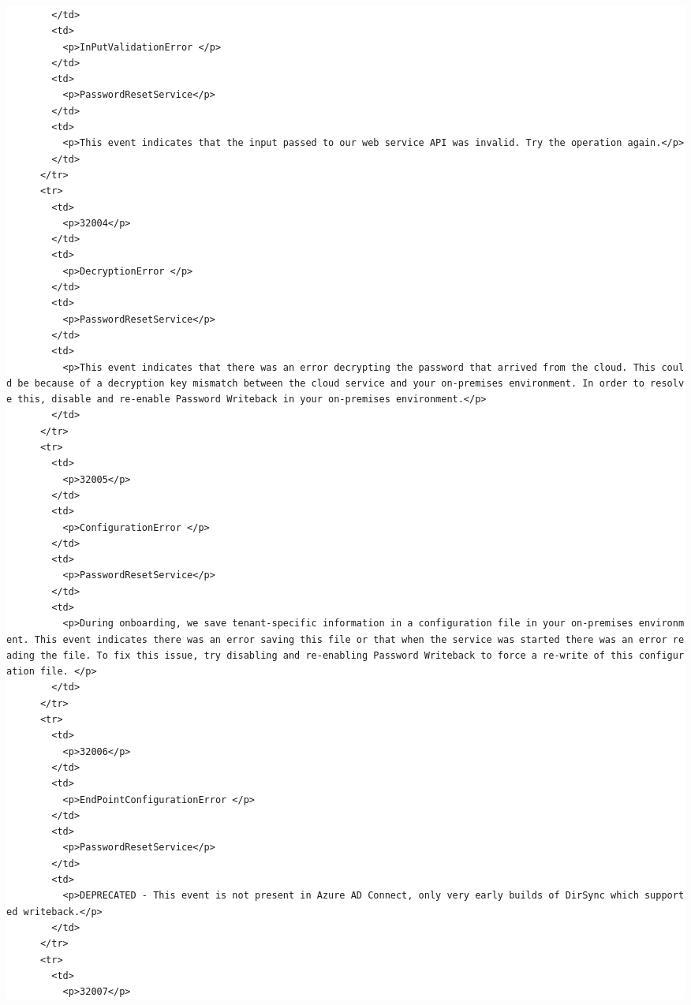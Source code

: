             </td>
            <td>
              <p>InPutValidationError </p>
            </td>
            <td>
              <p>PasswordResetService</p>
            </td>
            <td>
              <p>This event indicates that the input passed to our web service API was invalid. Try the operation again.</p>
            </td>
          </tr>
          <tr>
            <td>
              <p>32004</p>
            </td>
            <td>
              <p>DecryptionError </p>
            </td>
            <td>
              <p>PasswordResetService</p>
            </td>
            <td>
              <p>This event indicates that there was an error decrypting the password that arrived from the cloud. This could be because of a decryption key mismatch between the cloud service and your on-premises environment. In order to resolve this, disable and re-enable Password Writeback in your on-premises environment.</p>
            </td>
          </tr>
          <tr>
            <td>
              <p>32005</p>
            </td>
            <td>
              <p>ConfigurationError </p>
            </td>
            <td>
              <p>PasswordResetService</p>
            </td>
            <td>
              <p>During onboarding, we save tenant-specific information in a configuration file in your on-premises environment. This event indicates there was an error saving this file or that when the service was started there was an error reading the file. To fix this issue, try disabling and re-enabling Password Writeback to force a re-write of this configuration file. </p>
            </td>
          </tr>
          <tr>
            <td>
              <p>32006</p>
            </td>
            <td>
              <p>EndPointConfigurationError </p>
            </td>
            <td>
              <p>PasswordResetService</p>
            </td>
            <td>
              <p>DEPRECATED - This event is not present in Azure AD Connect, only very early builds of DirSync which supported writeback.</p>
            </td>
          </tr>
          <tr>
            <td>
              <p>32007</p>